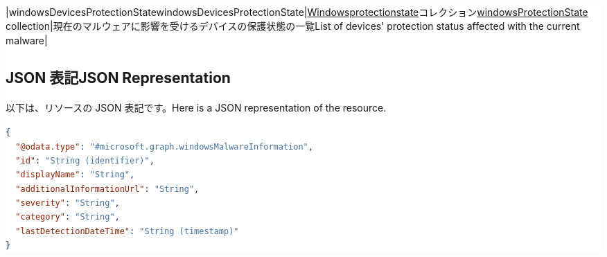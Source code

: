 |<span data-ttu-id="5e8c2-155">windowsDevicesProtectionState</span><span class="sxs-lookup"><span data-stu-id="5e8c2-155">windowsDevicesProtectionState</span></span>|<span data-ttu-id="5e8c2-156">[Windowsprotectionstate](../resources/intune-devices-windowsprotectionstate.md)コレクション</span><span class="sxs-lookup"><span data-stu-id="5e8c2-156">[windowsProtectionState](../resources/intune-devices-windowsprotectionstate.md) collection</span></span>|<span data-ttu-id="5e8c2-157">現在のマルウェアに影響を受けるデバイスの保護状態の一覧</span><span class="sxs-lookup"><span data-stu-id="5e8c2-157">List of devices' protection status affected with the current malware</span></span>|

## <a name="json-representation"></a><span data-ttu-id="5e8c2-158">JSON 表記</span><span class="sxs-lookup"><span data-stu-id="5e8c2-158">JSON Representation</span></span>
<span data-ttu-id="5e8c2-159">以下は、リソースの JSON 表記です。</span><span class="sxs-lookup"><span data-stu-id="5e8c2-159">Here is a JSON representation of the resource.</span></span>

``` json
{
  "@odata.type": "#microsoft.graph.windowsMalwareInformation",
  "id": "String (identifier)",
  "displayName": "String",
  "additionalInformationUrl": "String",
  "severity": "String",
  "category": "String",
  "lastDetectionDateTime": "String (timestamp)"
}
```



